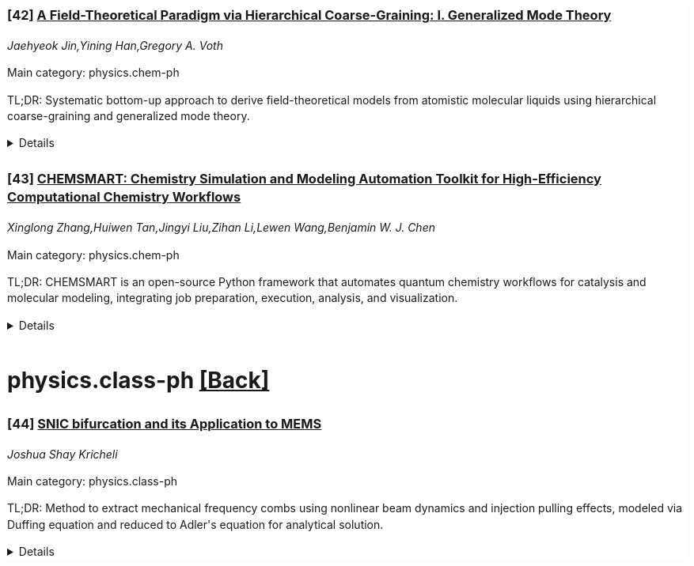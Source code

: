 ### [42] [A Field-Theoretical Paradigm via Hierarchical Coarse-Graining: I. Generalized Mode Theory](https://arxiv.org/abs/2508.20025)
*Jaehyeok Jin,Yining Han,Gregory A. Voth*

Main category: physics.chem-ph

TL;DR: Systematic bottom-up approach to derive field-theoretical models from atomistic molecular liquids using hierarchical coarse-graining and generalized mode theory.


<details><summary>Details</summary></details>


### [43] [CHEMSMART: Chemistry Simulation and Modeling Automation Toolkit for High-Efficiency Computational Chemistry Workflows](https://arxiv.org/abs/2508.20042)
*Xinglong Zhang,Huiwen Tan,Jingyi Liu,Zihan Li,Lewen Wang,Benjamin W. J. Chen*

Main category: physics.chem-ph

TL;DR: CHEMSMART is an open-source Python framework that automates quantum chemistry workflows for catalysis and molecular modeling, integrating job preparation, execution, analysis, and visualization.


<details><summary>Details</summary></details>


<div id='physics.class-ph'></div>

# physics.class-ph [[Back]](#toc)

### [44] [SNIC bifurcation and its Application to MEMS](https://arxiv.org/abs/2508.19285)
*Joshua Shay Kricheli*

Main category: physics.class-ph

TL;DR: Method to extract mechanical frequency combs using nonlinear beam dynamics and injection pulling effects, modeled via Duffing equation and reduced to Adler's equation for analytical solution.


<details><summary>Details</summary></details>
